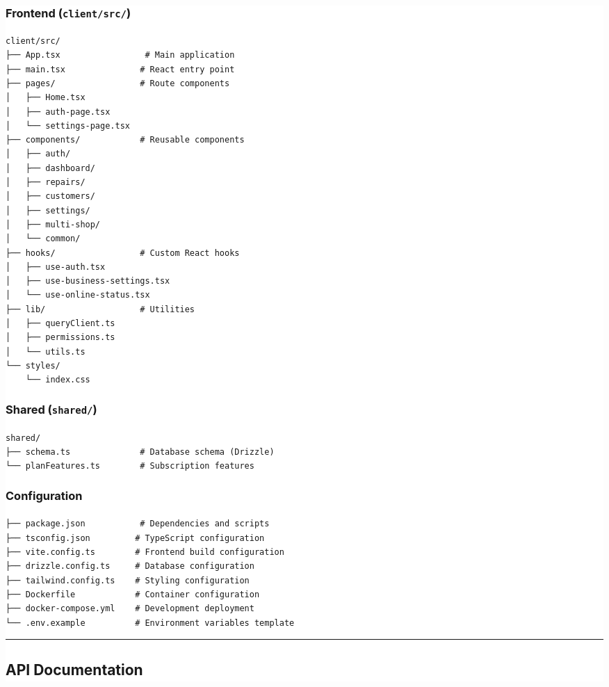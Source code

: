 ### Frontend (`client/src/`)
```
client/src/
├── App.tsx                 # Main application
├── main.tsx               # React entry point
├── pages/                 # Route components
│   ├── Home.tsx
│   ├── auth-page.tsx
│   └── settings-page.tsx
├── components/            # Reusable components
│   ├── auth/
│   ├── dashboard/
│   ├── repairs/
│   ├── customers/
│   ├── settings/
│   ├── multi-shop/
│   └── common/
├── hooks/                 # Custom React hooks
│   ├── use-auth.tsx
│   ├── use-business-settings.tsx
│   └── use-online-status.tsx
├── lib/                   # Utilities
│   ├── queryClient.ts
│   ├── permissions.ts
│   └── utils.ts
└── styles/
    └── index.css
```

### Shared (`shared/`)
```
shared/
├── schema.ts              # Database schema (Drizzle)
└── planFeatures.ts        # Subscription features
```

### Configuration
```
├── package.json           # Dependencies and scripts
├── tsconfig.json         # TypeScript configuration
├── vite.config.ts        # Frontend build configuration
├── drizzle.config.ts     # Database configuration
├── tailwind.config.ts    # Styling configuration
├── Dockerfile            # Container configuration
├── docker-compose.yml    # Development deployment
└── .env.example          # Environment variables template
```

---

## API Documentation
